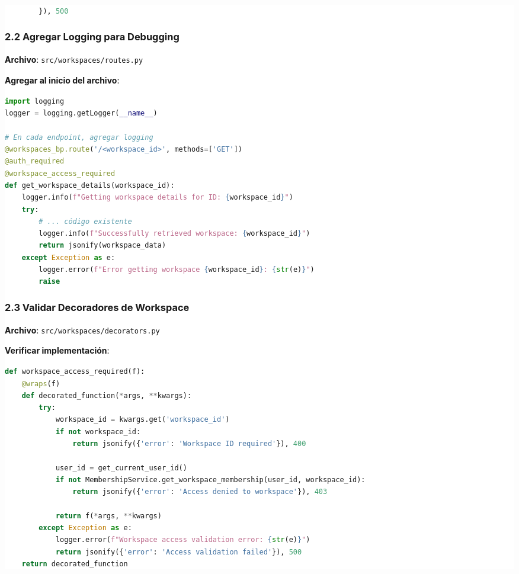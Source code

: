 ```python
        }), 500
```

### 2.2 Agregar Logging para Debugging

**Archivo**: `src/workspaces/routes.py`

**Agregar al inicio del archivo**:

```python
import logging
logger = logging.getLogger(__name__)

# En cada endpoint, agregar logging
@workspaces_bp.route('/<workspace_id>', methods=['GET'])
@auth_required
@workspace_access_required
def get_workspace_details(workspace_id):
    logger.info(f"Getting workspace details for ID: {workspace_id}")
    try:
        # ... código existente
        logger.info(f"Successfully retrieved workspace: {workspace_id}")
        return jsonify(workspace_data)
    except Exception as e:
        logger.error(f"Error getting workspace {workspace_id}: {str(e)}")
        raise
```

### 2.3 Validar Decoradores de Workspace

**Archivo**: `src/workspaces/decorators.py`

**Verificar implementación**:

```python
def workspace_access_required(f):
    @wraps(f)
    def decorated_function(*args, **kwargs):
        try:
            workspace_id = kwargs.get('workspace_id')
            if not workspace_id:
                return jsonify({'error': 'Workspace ID required'}), 400
            
            user_id = get_current_user_id()
            if not MembershipService.get_workspace_membership(user_id, workspace_id):
                return jsonify({'error': 'Access denied to workspace'}), 403
            
            return f(*args, **kwargs)
        except Exception as e:
            logger.error(f"Workspace access validation error: {str(e)}")
            return jsonify({'error': 'Access validation failed'}), 500
    return decorated_function
```
